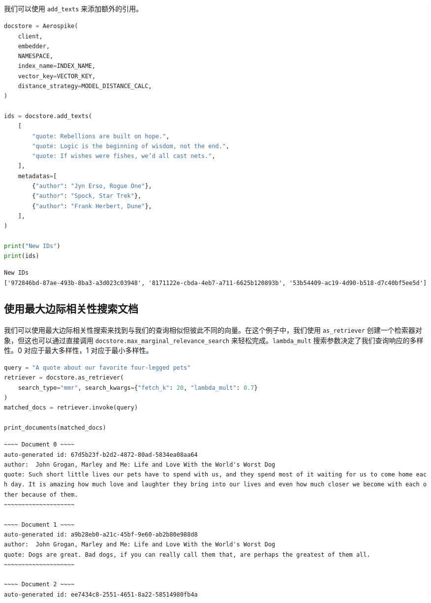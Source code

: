 我们可以使用 `add_texts` 来添加额外的引用。


```python
docstore = Aerospike(
    client,
    embedder,
    NAMESPACE,
    index_name=INDEX_NAME,
    vector_key=VECTOR_KEY,
    distance_strategy=MODEL_DISTANCE_CALC,
)

ids = docstore.add_texts(
    [
        "quote: Rebellions are built on hope.",
        "quote: Logic is the beginning of wisdom, not the end.",
        "quote: If wishes were fishes, we’d all cast nets.",
    ],
    metadatas=[
        {"author": "Jyn Erso, Rogue One"},
        {"author": "Spock, Star Trek"},
        {"author": "Frank Herbert, Dune"},
    ],
)

print("New IDs")
print(ids)
```
```output
New IDs
['972846bd-87ae-493b-8ba3-a3d023c03948', '8171122e-cbda-4eb7-a711-6625b120893b', '53b54409-ac19-4d90-b518-d7c40bf5ee5d']
```
## 使用最大边际相关性搜索文档

我们可以使用最大边际相关性搜索来找到与我们的查询相似但彼此不同的向量。在这个例子中，我们使用 `as_retriever` 创建一个检索器对象，但这也可以通过直接调用 `docstore.max_marginal_relevance_search` 来轻松完成。`lambda_mult` 搜索参数决定了我们查询响应的多样性。0 对应于最大多样性，1 对应于最小多样性。


```python
query = "A quote about our favorite four-legged pets"
retriever = docstore.as_retriever(
    search_type="mmr", search_kwargs={"fetch_k": 20, "lambda_mult": 0.7}
)
matched_docs = retriever.invoke(query)

print_documents(matched_docs)
```
```output
~~~~ Document 0 ~~~~
auto-generated id: 67d5b23f-b2d2-4872-80ad-5834ea08aa64
author:  John Grogan, Marley and Me: Life and Love With the World's Worst Dog
quote: Such short little lives our pets have to spend with us, and they spend most of it waiting for us to come home each day. It is amazing how much love and laughter they bring into our lives and even how much closer we become with each other because of them.
~~~~~~~~~~~~~~~~~~~~

~~~~ Document 1 ~~~~
auto-generated id: a9b28eb0-a21c-45bf-9e60-ab2b80e988d8
author:  John Grogan, Marley and Me: Life and Love With the World's Worst Dog
quote: Dogs are great. Bad dogs, if you can really call them that, are perhaps the greatest of them all.
~~~~~~~~~~~~~~~~~~~~

~~~~ Document 2 ~~~~
auto-generated id: ee7434c8-2551-4651-8a22-58514980fb4a
```